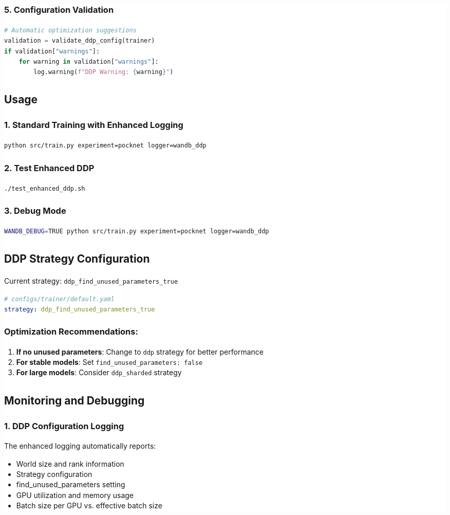 ### 5. **Configuration Validation**
```python
# Automatic optimization suggestions
validation = validate_ddp_config(trainer)
if validation["warnings"]:
    for warning in validation["warnings"]:
        log.warning(f"DDP Warning: {warning}")
```

## Usage

### 1. Standard Training with Enhanced Logging
```bash
python src/train.py experiment=pocknet logger=wandb_ddp
```

### 2. Test Enhanced DDP
```bash
./test_enhanced_ddp.sh
```

### 3. Debug Mode
```bash
WANDB_DEBUG=TRUE python src/train.py experiment=pocknet logger=wandb_ddp
```

## DDP Strategy Configuration

Current strategy: `ddp_find_unused_parameters_true`

```yaml
# configs/trainer/default.yaml
strategy: ddp_find_unused_parameters_true
```

### Optimization Recommendations:

1. **If no unused parameters**: Change to `ddp` strategy for better performance
2. **For stable models**: Set `find_unused_parameters: false`
3. **For large models**: Consider `ddp_sharded` strategy

## Monitoring and Debugging

### 1. **DDP Configuration Logging**
The enhanced logging automatically reports:
- World size and rank information
- Strategy configuration
- find_unused_parameters setting
- GPU utilization and memory usage
- Batch size per GPU vs. effective batch size
